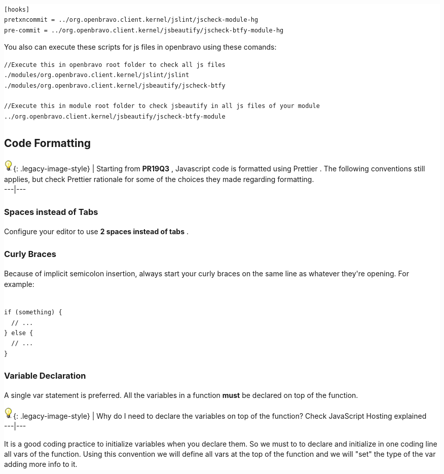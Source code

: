     [hooks]
    pretxncommit = ../org.openbravo.client.kernel/jslint/jscheck-module-hg
    pre-commit = ../org.openbravo.client.kernel/jsbeautify/jscheck-btfy-module-hg

You also can execute these scripts for js files in openbravo using these
comands:

    
    
    //Execute this in openbravo root folder to check all js files
    ./modules/org.openbravo.client.kernel/jslint/jslint
    ./modules/org.openbravo.client.kernel/jsbeautify/jscheck-btfy
     
    //Execute this in module root folder to check jsbeautify in all js files of your module
    ../org.openbravo.client.kernel/jsbeautify/jscheck-btfy-module

##  Code Formatting

![](/assets/developer-guide/etendo-classic/concepts/Bulbgraph.png){: .legacy-image-style} |  Starting
from **PR19Q3** , Javascript code is formatted using  Prettier  . The
following conventions still applies, but check  Prettier rationale  for some
of the choices they made regarding formatting.  
---|---  
  
###  Spaces instead of Tabs

Configure your editor to use **2 spaces instead of tabs** .

###  Curly Braces

Because of implicit semicolon insertion, always start your curly braces on the
same line as whatever they're opening. For example:

    
    
     
    if (something) {
      // ...
    } else {
      // ...
    }

###  Variable Declaration

A single var statement is preferred. All the variables in a function **must**
be declared on top of the function.

![](/assets/developer-guide/etendo-classic/concepts/Bulbgraph.png){: .legacy-image-style} |  Why do I
need to declare the variables on top of the function? Check  JavaScript
Hosting explained  
---|---  
  
It is a good coding practice to initialize variables when you declare them. So
we must to to declare and initialize in one coding line all vars of the
function. Using this convention we will define all vars at the top of the
function and we will "set" the type of the var adding more info to it.
